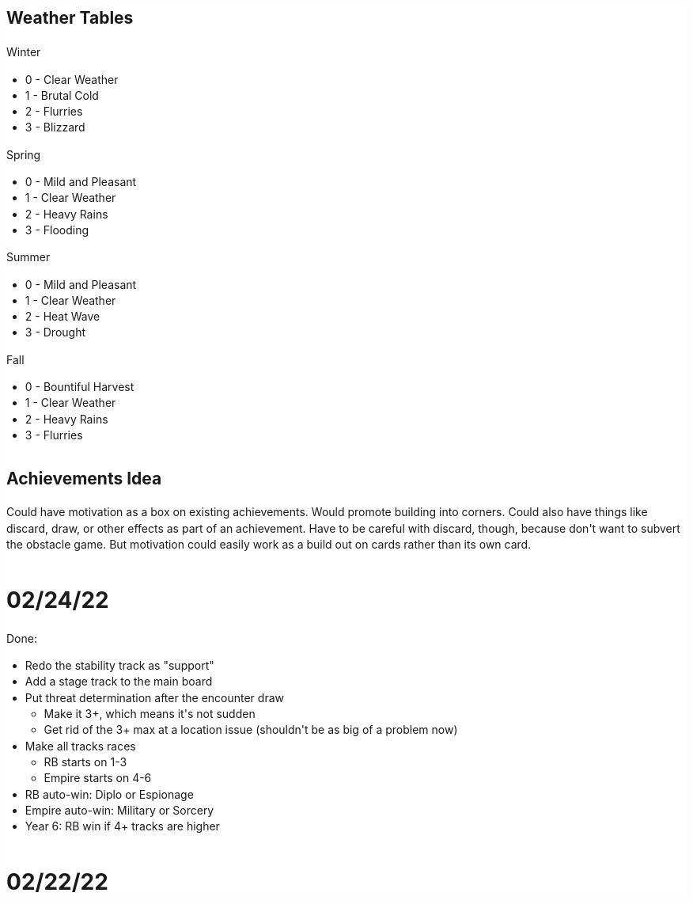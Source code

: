 ## Weather Tables

Winter

* 0 - Clear Weather
* 1 - Brutal Cold
* 2 - Flurries
* 3 - Blizzard

Spring

* 0 - Mild and Pleasant
* 1 - Clear Weather
* 2 - Heavy Rains
* 3 - Flooding

Summer

* 0 - Mild and Pleasant
* 1 - Clear Weather
* 2 - Heat Wave
* 3 - Drought

Fall

* 0 - Bountiful Harvest
* 1 - Clear Weather
* 2 - Heavy Rains
* 3 - Flurries

## Achievements Idea

Could have motivation as a box on existing achievements. Would promote building into corners. Could also have things like discard, draw, or other effects as part of an achievement. Have to be careful with discard, though, because don't want to subvert the obstacle game. But motivation could easily work as a build out on cards rather than its own card.

# 02/24/22

Done:

* Redo the stability track as "support"
* Add a stage track to the main board
* Put threat determination after the encounter draw
   * Make it 3+, which means it's not sudden
   * Get rid of the 3+ max at a location issue (shouldn't be as big of a problem now)
* Make all tracks races
   * RB starts on 1-3
   * Empire starts on 4-6
* RB auto-win: Diplo or Espionage
* Empire auto-win: Military or Sorcery
* Year 6: RB win if 4+ tracks are higher

# 02/22/22

